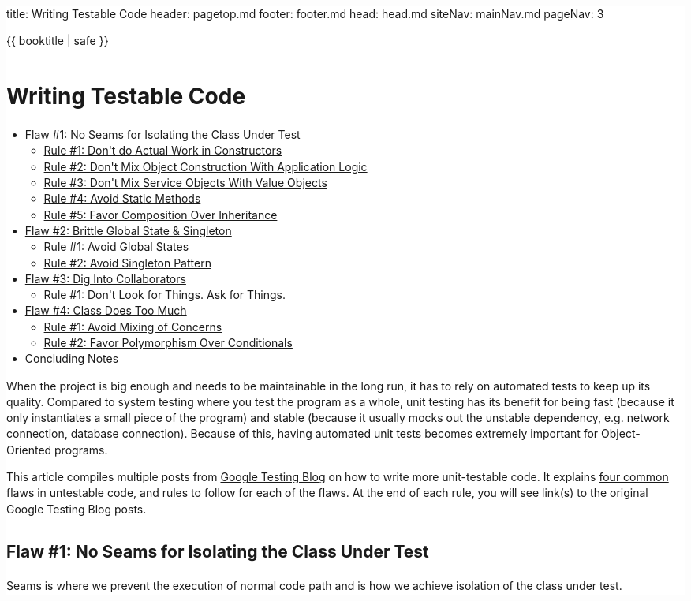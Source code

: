 <frontmatter>
  title: Writing Testable Code
  header: pagetop.md
  footer: footer.md
  head: head.md
  siteNav: mainNav.md
  pageNav: 3
</frontmatter>

<div class="website-content">

{{ booktitle | safe }}

# Writing Testable Code

<box id="article-toc">

* [Flaw #1: No Seams for Isolating the Class Under Test](#flaw-1-no-seams-for-isolating-the-class-under-test)
  * [Rule #1: Don't do Actual Work in Constructors](#rule-1-don-t-do-actual-work-in-constructors)
  * [Rule #2: Don't Mix Object Construction With Application Logic](#rule-2-don-t-mix-object-construction-with-application-logic)
  * [Rule #3: Don't Mix Service Objects With Value Objects](#rule-3-don-t-mix-service-objects-with-value-objects)
  * [Rule #4: Avoid Static Methods](#rule-4-avoid-static-methods)
  * [Rule #5: Favor Composition Over Inheritance](#rule-5-favor-composition-over-inheritance)
* [Flaw #2: Brittle Global State & Singleton](#flaw-2-brittle-global-state-and-amp-singleton)
  * [Rule #1: Avoid Global States](#rule-1-avoid-global-states)
  * [Rule #2: Avoid Singleton Pattern](#rule-2-avoid-singleton-pattern)
* [Flaw #3: Dig Into Collaborators](#flaw-3-dig-into-collaborators)
  * [Rule #1: Don't Look for Things. Ask for Things.](#rule-1-don-t-look-for-things-ask-for-things)
* [Flaw #4: Class Does Too Much](#flaw-4-class-does-too-much)
  * [Rule #1: Avoid Mixing of Concerns](#rule-1-avoid-mixing-of-concerns)
  * [Rule #2: Favor Polymorphism Over Conditionals](#rule-2-favor-polymorphism-over-conditionals)
* [Concluding Notes](#concluding-notes)
</box>

When the project is big enough and needs to be maintainable in the long run, it has to rely on automated tests to keep up its quality. Compared to system testing where you test the program as a whole, unit testing has its benefit for being fast (because it only instantiates a small piece of the program) and stable (because it usually mocks out the unstable dependency, e.g. network connection, database connection). Because of this, having automated unit tests becomes extremely important for Object-Oriented programs.

This article compiles multiple posts from [Google Testing Blog](https://testing.googleblog.com) on how to write more unit-testable code. It explains [four common flaws](https://testing.googleblog.com/2008/11/guide-to-writing-testable-code.html) in untestable code, and rules to follow for each of the flaws. At the end of each rule, you will see link(s) to the original Google Testing Blog posts.

## Flaw #1: No Seams for Isolating the Class Under Test

Seams is where we prevent the execution of normal code path and is how we achieve isolation of the class under test.
